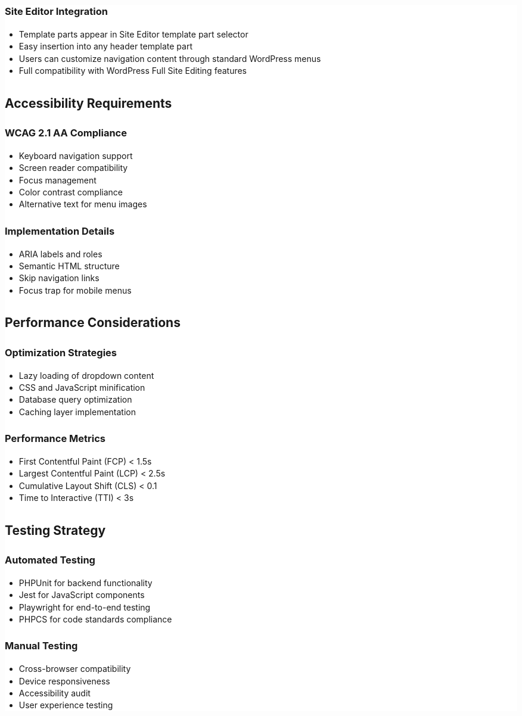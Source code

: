 ### Site Editor Integration
- Template parts appear in Site Editor template part selector
- Easy insertion into any header template part
- Users can customize navigation content through standard WordPress menus
- Full compatibility with WordPress Full Site Editing features

## Accessibility Requirements

### WCAG 2.1 AA Compliance
- Keyboard navigation support
- Screen reader compatibility
- Focus management
- Color contrast compliance
- Alternative text for menu images

### Implementation Details
- ARIA labels and roles
- Semantic HTML structure
- Skip navigation links
- Focus trap for mobile menus

## Performance Considerations

### Optimization Strategies
- Lazy loading of dropdown content
- CSS and JavaScript minification
- Database query optimization
- Caching layer implementation

### Performance Metrics
- First Contentful Paint (FCP) < 1.5s
- Largest Contentful Paint (LCP) < 2.5s
- Cumulative Layout Shift (CLS) < 0.1
- Time to Interactive (TTI) < 3s

## Testing Strategy

### Automated Testing
- PHPUnit for backend functionality
- Jest for JavaScript components
- Playwright for end-to-end testing
- PHPCS for code standards compliance

### Manual Testing
- Cross-browser compatibility
- Device responsiveness
- Accessibility audit
- User experience testing
